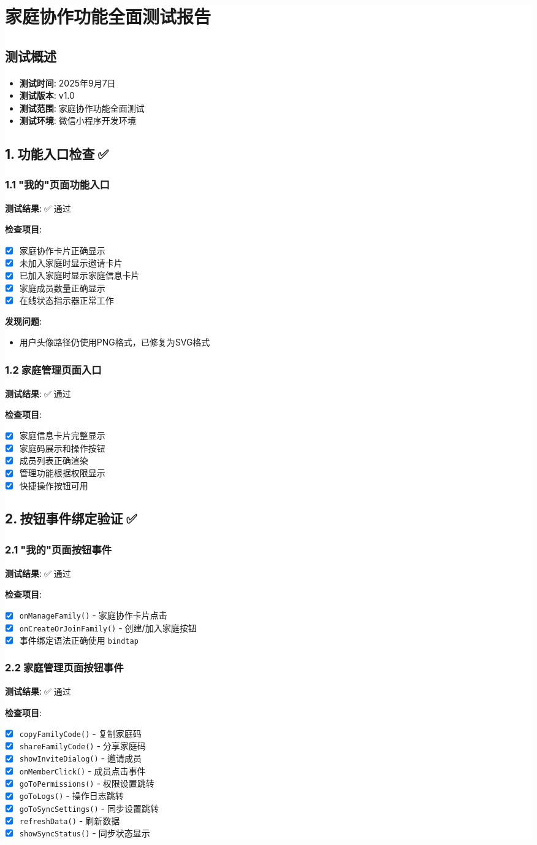 # 家庭协作功能全面测试报告

## 测试概述
- **测试时间**: 2025年9月7日
- **测试版本**: v1.0
- **测试范围**: 家庭协作功能全面测试
- **测试环境**: 微信小程序开发环境

## 1. 功能入口检查 ✅

### 1.1 "我的"页面功能入口
**测试结果**: ✅ 通过

**检查项目**:
- [x] 家庭协作卡片正确显示
- [x] 未加入家庭时显示邀请卡片
- [x] 已加入家庭时显示家庭信息卡片
- [x] 家庭成员数量正确显示
- [x] 在线状态指示器正常工作

**发现问题**:
- 用户头像路径仍使用PNG格式，已修复为SVG格式

### 1.2 家庭管理页面入口
**测试结果**: ✅ 通过

**检查项目**:
- [x] 家庭信息卡片完整显示
- [x] 家庭码展示和操作按钮
- [x] 成员列表正确渲染
- [x] 管理功能根据权限显示
- [x] 快捷操作按钮可用

## 2. 按钮事件绑定验证 ✅

### 2.1 "我的"页面按钮事件
**测试结果**: ✅ 通过

**检查项目**:
- [x] `onManageFamily()` - 家庭协作卡片点击
- [x] `onCreateOrJoinFamily()` - 创建/加入家庭按钮
- [x] 事件绑定语法正确使用 `bindtap`

### 2.2 家庭管理页面按钮事件
**测试结果**: ✅ 通过

**检查项目**:
- [x] `copyFamilyCode()` - 复制家庭码
- [x] `shareFamilyCode()` - 分享家庭码
- [x] `showInviteDialog()` - 邀请成员
- [x] `onMemberClick()` - 成员点击事件
- [x] `goToPermissions()` - 权限设置跳转
- [x] `goToLogs()` - 操作日志跳转
- [x] `goToSyncSettings()` - 同步设置跳转
- [x] `refreshData()` - 刷新数据
- [x] `showSyncStatus()` - 同步状态显示
